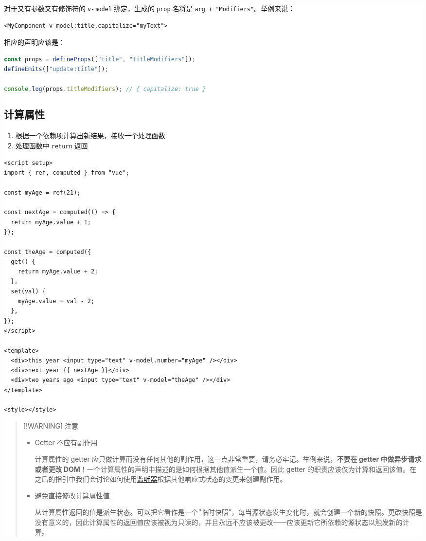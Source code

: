 对于又有参数又有修饰符的 `v-model` 绑定，生成的 `prop` 名将是 `arg + "Modifiers"`。举例来说：

```vue
<MyComponent v-model:title.capitalize="myText">
```

相应的声明应该是：

```js
const props = defineProps(["title", "titleModifiers"]);
defineEmits(["update:title"]);

console.log(props.titleModifiers); // { capitalize: true }
```

## 计算属性

1. 根据一个依赖项计算出新结果，接收一个处理函数
2. 处理函数中 `return` 返回

```vue
<script setup>
import { ref, computed } from "vue";

const myAge = ref(21);

const nextAge = computed(() => {
  return myAge.value + 1;
});

const theAge = computed({
  get() {
    return myAge.value + 2;
  },
  set(val) {
    myAge.value = val - 2;
  },
});
</script>

<template>
  <div>this year <input type="text" v-model.number="myAge" /></div>
  <div>next year {{ nextAge }}</div>
  <div>two years ago <input type="text" v-model="theAge" /></div>
</template>

<style></style>
```

> [!WARNING] 注意
>
> - Getter 不应有副作用
>
>   计算属性的 getter 应只做计算而没有任何其他的副作用，这一点非常重要，请务必牢记。举例来说，**不要在 getter 中做异步请求或者更改 DOM**！一个计算属性的声明中描述的是如何根据其他值派生一个值。因此 getter 的职责应该仅为计算和返回该值。在之后的指引中我们会讨论如何使用[监听器](https://cn.vuejs.org/guide/essentials/watchers.html)根据其他响应式状态的变更来创建副作用。
>
> - 避免直接修改计算属性值
>
>   从计算属性返回的值是派生状态。可以把它看作是一个“临时快照”，每当源状态发生变化时，就会创建一个新的快照。更改快照是没有意义的，因此计算属性的返回值应该被视为只读的，并且永远不应该被更改——应该更新它所依赖的源状态以触发新的计算。
